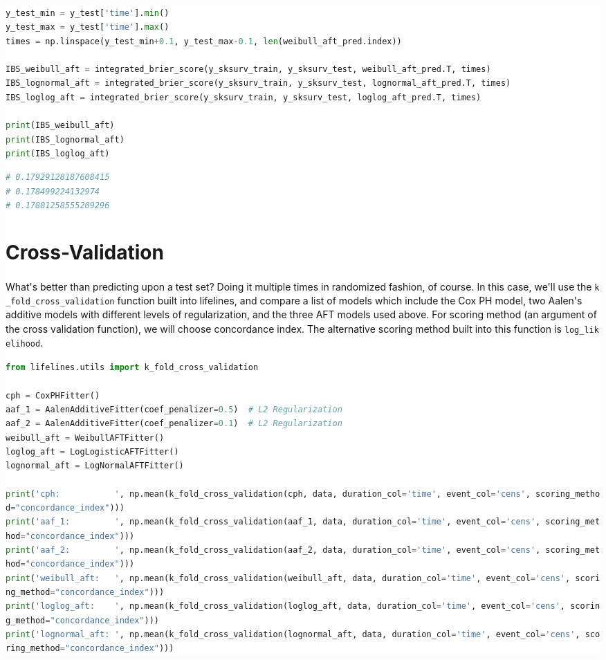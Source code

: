 ```python
y_test_min = y_test['time'].min()
y_test_max = y_test['time'].max()
times = np.linspace(y_test_min+0.1, y_test_max-0.1, len(weibull_aft_pred.index))

IBS_weibull_aft = integrated_brier_score(y_sksurv_train, y_sksurv_test, weibull_aft_pred.T, times)
IBS_lognormal_aft = integrated_brier_score(y_sksurv_train, y_sksurv_test, lognormal_aft_pred.T, times)
IBS_loglog_aft = integrated_brier_score(y_sksurv_train, y_sksurv_test, loglog_aft_pred.T, times)

print(IBS_weibull_aft)
print(IBS_lognormal_aft)
print(IBS_loglog_aft)
```

<p></p>

```python
# 0.17929128187608415
# 0.178499224132974
# 0.17801258555209296
```



# Cross-Validation

What's better than predicting upon a test set? Doing it multiple times in randomized fashion, of course. In this case, we'll use the <code>k_fold_cross_validation</code> function built into lifelines, and compare a list of models which include the Cox PH model, two Aalen's additive models with different levels of regularization, and the three AFT models used above. For scoring method (an argument of the cross validation function), we will choose concordance index. The alternative scoring method built into this function is <code>log_likelihood</code>.


```python
from lifelines.utils import k_fold_cross_validation

cph = CoxPHFitter()
aaf_1 = AalenAdditiveFitter(coef_penalizer=0.5)  # L2 Regularization
aaf_2 = AalenAdditiveFitter(coef_penalizer=0.1)  # L2 Regularization
weibull_aft = WeibullAFTFitter()
loglog_aft = LogLogisticAFTFitter()
lognormal_aft = LogNormalAFTFitter()

print('cph:           ', np.mean(k_fold_cross_validation(cph, data, duration_col='time', event_col='cens', scoring_method="concordance_index")))
print('aaf_1:         ', np.mean(k_fold_cross_validation(aaf_1, data, duration_col='time', event_col='cens', scoring_method="concordance_index")))
print('aaf_2:         ', np.mean(k_fold_cross_validation(aaf_2, data, duration_col='time', event_col='cens', scoring_method="concordance_index")))
print('weibull_aft:   ', np.mean(k_fold_cross_validation(weibull_aft, data, duration_col='time', event_col='cens', scoring_method="concordance_index")))
print('loglog_aft:    ', np.mean(k_fold_cross_validation(loglog_aft, data, duration_col='time', event_col='cens', scoring_method="concordance_index")))
print('lognormal_aft: ', np.mean(k_fold_cross_validation(lognormal_aft, data, duration_col='time', event_col='cens', scoring_method="concordance_index")))
```
